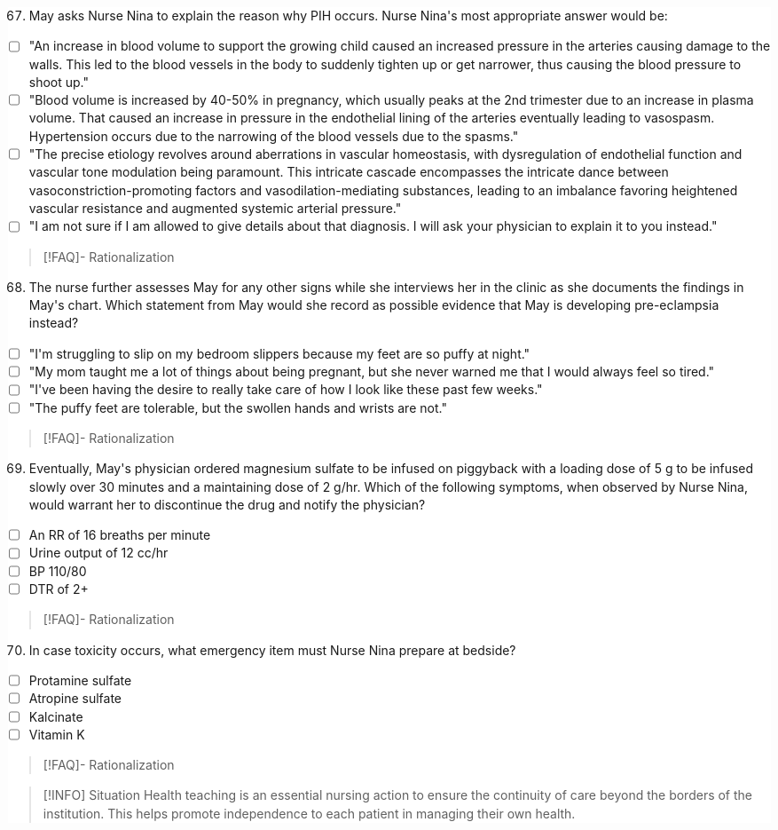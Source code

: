 67. May asks Nurse Nina to explain the reason why PIH occurs. Nurse Nina's most appropriate answer would be:
- [ ] "An increase in blood volume to support the growing child caused an increased pressure in the arteries causing damage to the walls. This led to the blood vessels in the body to suddenly tighten up or get narrower, thus causing the blood pressure to shoot up."
- [ ] "Blood volume is increased by 40-50% in pregnancy, which usually peaks at the 2nd trimester due to an increase in plasma volume. That caused an increase in pressure in the endothelial lining of the arteries eventually leading to vasospasm. Hypertension occurs due to the narrowing of the blood vessels due to the spasms."
- [ ] "The precise etiology revolves around aberrations in vascular homeostasis, with dysregulation of endothelial function and vascular tone modulation being paramount. This intricate cascade encompasses the intricate dance between vasoconstriction-promoting factors and vasodilation-mediating substances, leading to an imbalance favoring heightened vascular resistance and augmented systemic arterial pressure."
- [ ] "I am not sure if I am allowed to give details about that diagnosis. I will ask your physician to explain it to you instead."
>[!FAQ]- Rationalization
>

68. The nurse further assesses May for any other signs while she interviews her in the clinic as she documents the findings in May's chart. Which statement from May would she record as possible evidence that May is developing pre-eclampsia instead?
- [ ] "I'm struggling to slip on my bedroom slippers because my feet are so puffy at night."
- [ ] "My mom taught me a lot of things about being pregnant, but she never warned me that I would always feel so tired."
- [ ] "I've been having the desire to really take care of how I look like these past few weeks."
- [ ] "The puffy feet are tolerable, but the swollen hands and wrists are not."
>[!FAQ]- Rationalization
>

69. Eventually, May's physician ordered magnesium sulfate to be infused on piggyback with a loading dose of 5 g to be infused slowly over 30 minutes and a maintaining dose of 2 g/hr. Which of the following symptoms, when observed by Nurse Nina, would warrant her to discontinue the drug and notify the physician?
- [ ] An RR of 16 breaths per minute
- [ ] Urine output of 12 cc/hr
- [ ] BP 110/80
- [ ] DTR of 2+
>[!FAQ]- Rationalization
>

70. In case toxicity occurs, what emergency item must Nurse Nina prepare at bedside?
- [ ] Protamine sulfate
- [ ] Atropine sulfate
- [ ] Kalcinate
- [ ] Vitamin K
>[!FAQ]- Rationalization
>

>[!INFO] Situation
>Health teaching is an essential nursing action to ensure the continuity of care beyond the borders of the institution. This helps promote independence to each patient in managing their own health. 
